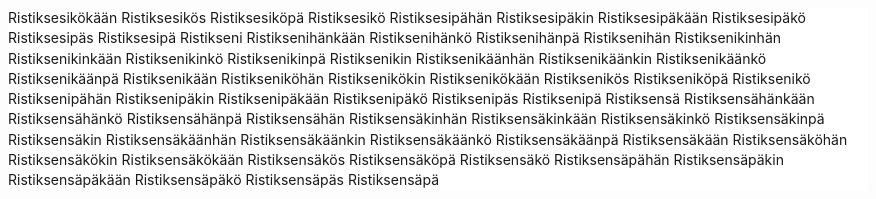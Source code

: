 Ristiksesikökään
Ristiksesikös
Ristiksesiköpä
Ristiksesikö
Ristiksesipähän
Ristiksesipäkin
Ristiksesipäkään
Ristiksesipäkö
Ristiksesipäs
Ristiksesipä
Ristikseni
Ristiksenihänkään
Ristiksenihänkö
Ristiksenihänpä
Ristiksenihän
Ristiksenikinhän
Ristiksenikinkään
Ristiksenikinkö
Ristiksenikinpä
Ristiksenikin
Ristiksenikäänhän
Ristiksenikäänkin
Ristiksenikäänkö
Ristiksenikäänpä
Ristiksenikään
Ristikseniköhän
Ristiksenikökin
Ristiksenikökään
Ristiksenikös
Ristikseniköpä
Ristiksenikö
Ristiksenipähän
Ristiksenipäkin
Ristiksenipäkään
Ristiksenipäkö
Ristiksenipäs
Ristiksenipä
Ristiksensä
Ristiksensähänkään
Ristiksensähänkö
Ristiksensähänpä
Ristiksensähän
Ristiksensäkinhän
Ristiksensäkinkään
Ristiksensäkinkö
Ristiksensäkinpä
Ristiksensäkin
Ristiksensäkäänhän
Ristiksensäkäänkin
Ristiksensäkäänkö
Ristiksensäkäänpä
Ristiksensäkään
Ristiksensäköhän
Ristiksensäkökin
Ristiksensäkökään
Ristiksensäkös
Ristiksensäköpä
Ristiksensäkö
Ristiksensäpähän
Ristiksensäpäkin
Ristiksensäpäkään
Ristiksensäpäkö
Ristiksensäpäs
Ristiksensäpä